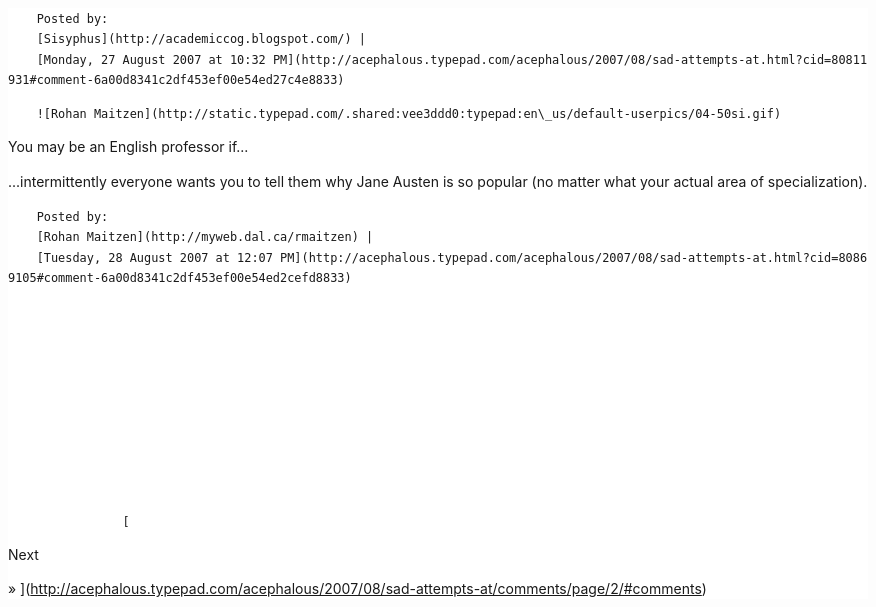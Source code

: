 
		Posted by:
		[Sisyphus](http://academiccog.blogspot.com/) |
		[Monday, 27 August 2007 at 10:32 PM](http://acephalous.typepad.com/acephalous/2007/08/sad-attempts-at.html?cid=80811931#comment-6a00d8341c2df453ef00e54ed27c4e8833)

[]()

	

		![Rohan Maitzen](http://static.typepad.com/.shared:vee3ddd0:typepad:en\_us/default-userpics/04-50si.gif)
	

	

		

You may be an English professor if...

...intermittently everyone wants you to tell them why Jane Austen is so popular (no matter what your actual area of specialization).

	

		Posted by:
		[Rohan Maitzen](http://myweb.dal.ca/rmaitzen) |
		[Tuesday, 28 August 2007 at 12:07 PM](http://acephalous.typepad.com/acephalous/2007/08/sad-attempts-at.html?cid=80869105#comment-6a00d8341c2df453ef00e54ed2cefd8833)

		

                

            

            

                            

                    [
Next

                        
»
](http://acephalous.typepad.com/acephalous/2007/08/sad-attempts-at/comments/page/2/#comments)
                
 

            

        

        